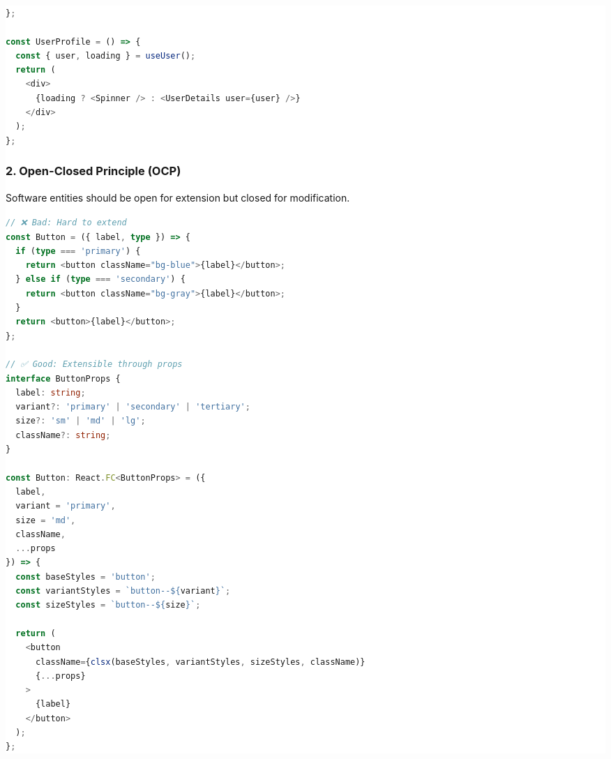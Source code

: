 ```typescript
};

const UserProfile = () => {
  const { user, loading } = useUser();
  return (
    <div>
      {loading ? <Spinner /> : <UserDetails user={user} />}
    </div>
  );
};
```

### 2. Open-Closed Principle (OCP)

Software entities should be open for extension but closed for modification.

```typescript
// ❌ Bad: Hard to extend
const Button = ({ label, type }) => {
  if (type === 'primary') {
    return <button className="bg-blue">{label}</button>;
  } else if (type === 'secondary') {
    return <button className="bg-gray">{label}</button>;
  }
  return <button>{label}</button>;
};

// ✅ Good: Extensible through props
interface ButtonProps {
  label: string;
  variant?: 'primary' | 'secondary' | 'tertiary';
  size?: 'sm' | 'md' | 'lg';
  className?: string;
}

const Button: React.FC<ButtonProps> = ({
  label,
  variant = 'primary',
  size = 'md',
  className,
  ...props
}) => {
  const baseStyles = 'button';
  const variantStyles = `button--${variant}`;
  const sizeStyles = `button--${size}`;

  return (
    <button 
      className={clsx(baseStyles, variantStyles, sizeStyles, className)}
      {...props}
    >
      {label}
    </button>
  );
};
```
